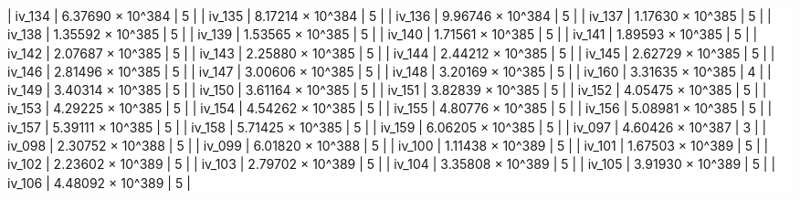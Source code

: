 | iv_134 | 6.37690 × 10^384 | 5 |
| iv_135 | 8.17214 × 10^384 | 5 |
| iv_136 | 9.96746 × 10^384 | 5 |
| iv_137 | 1.17630 × 10^385 | 5 |
| iv_138 | 1.35592 × 10^385 | 5 |
| iv_139 | 1.53565 × 10^385 | 5 |
| iv_140 | 1.71561 × 10^385 | 5 |
| iv_141 | 1.89593 × 10^385 | 5 |
| iv_142 | 2.07687 × 10^385 | 5 |
| iv_143 | 2.25880 × 10^385 | 5 |
| iv_144 | 2.44212 × 10^385 | 5 |
| iv_145 | 2.62729 × 10^385 | 5 |
| iv_146 | 2.81496 × 10^385 | 5 |
| iv_147 | 3.00606 × 10^385 | 5 |
| iv_148 | 3.20169 × 10^385 | 5 |
| iv_160 | 3.31635 × 10^385 | 4 |
| iv_149 | 3.40314 × 10^385 | 5 |
| iv_150 | 3.61164 × 10^385 | 5 |
| iv_151 | 3.82839 × 10^385 | 5 |
| iv_152 | 4.05475 × 10^385 | 5 |
| iv_153 | 4.29225 × 10^385 | 5 |
| iv_154 | 4.54262 × 10^385 | 5 |
| iv_155 | 4.80776 × 10^385 | 5 |
| iv_156 | 5.08981 × 10^385 | 5 |
| iv_157 | 5.39111 × 10^385 | 5 |
| iv_158 | 5.71425 × 10^385 | 5 |
| iv_159 | 6.06205 × 10^385 | 5 |
| iv_097 | 4.60426 × 10^387 | 3 |
| iv_098 | 2.30752 × 10^388 | 5 |
| iv_099 | 6.01820 × 10^388 | 5 |
| iv_100 | 1.11438 × 10^389 | 5 |
| iv_101 | 1.67503 × 10^389 | 5 |
| iv_102 | 2.23602 × 10^389 | 5 |
| iv_103 | 2.79702 × 10^389 | 5 |
| iv_104 | 3.35808 × 10^389 | 5 |
| iv_105 | 3.91930 × 10^389 | 5 |
| iv_106 | 4.48092 × 10^389 | 5 |